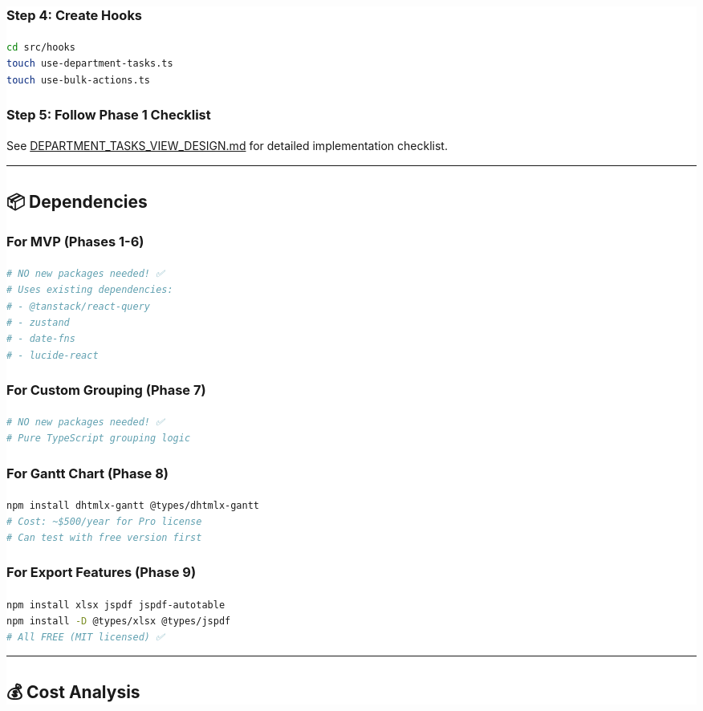 ### Step 4: Create Hooks

```bash
cd src/hooks
touch use-department-tasks.ts
touch use-bulk-actions.ts
```

### Step 5: Follow Phase 1 Checklist

See [DEPARTMENT_TASKS_VIEW_DESIGN.md](DEPARTMENT_TASKS_VIEW_DESIGN.md) for detailed implementation checklist.

---

## 📦 Dependencies

### For MVP (Phases 1-6)

```bash
# NO new packages needed! ✅
# Uses existing dependencies:
# - @tanstack/react-query
# - zustand
# - date-fns
# - lucide-react
```

### For Custom Grouping (Phase 7)

```bash
# NO new packages needed! ✅
# Pure TypeScript grouping logic
```

### For Gantt Chart (Phase 8)

```bash
npm install dhtmlx-gantt @types/dhtmlx-gantt
# Cost: ~$500/year for Pro license
# Can test with free version first
```

### For Export Features (Phase 9)

```bash
npm install xlsx jspdf jspdf-autotable
npm install -D @types/xlsx @types/jspdf
# All FREE (MIT licensed) ✅
```

---

## 💰 Cost Analysis
